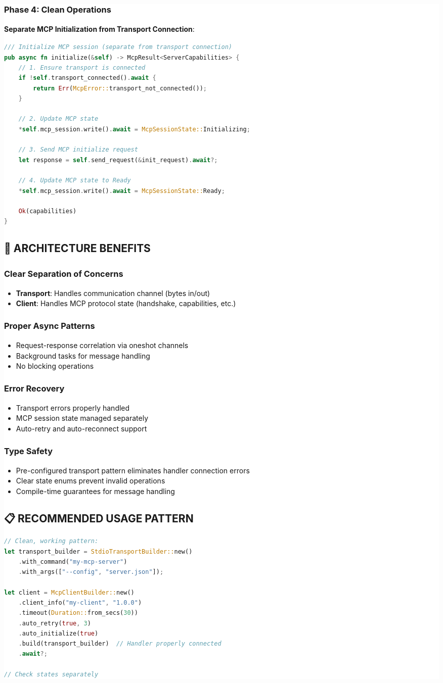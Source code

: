 ### **Phase 4: Clean Operations**

**Separate MCP Initialization from Transport Connection**:
```rust
/// Initialize MCP session (separate from transport connection)
pub async fn initialize(&self) -> McpResult<ServerCapabilities> {
    // 1. Ensure transport is connected
    if !self.transport_connected().await {
        return Err(McpError::transport_not_connected());
    }
    
    // 2. Update MCP state
    *self.mcp_session.write().await = McpSessionState::Initializing;
    
    // 3. Send MCP initialize request
    let response = self.send_request(&init_request).await?;
    
    // 4. Update MCP state to Ready
    *self.mcp_session.write().await = McpSessionState::Ready;
    
    Ok(capabilities)
}
```

## 🎯 ARCHITECTURE BENEFITS

### **Clear Separation of Concerns**
- **Transport**: Handles communication channel (bytes in/out)
- **Client**: Handles MCP protocol state (handshake, capabilities, etc.)

### **Proper Async Patterns**
- Request-response correlation via oneshot channels
- Background tasks for message handling
- No blocking operations

### **Error Recovery**
- Transport errors properly handled
- MCP session state managed separately
- Auto-retry and auto-reconnect support

### **Type Safety**
- Pre-configured transport pattern eliminates handler connection errors
- Clear state enums prevent invalid operations
- Compile-time guarantees for message handling

## 📋 RECOMMENDED USAGE PATTERN

```rust
// Clean, working pattern:
let transport_builder = StdioTransportBuilder::new()
    .with_command("my-mcp-server")
    .with_args(["--config", "server.json"]);

let client = McpClientBuilder::new()
    .client_info("my-client", "1.0.0")
    .timeout(Duration::from_secs(30))
    .auto_retry(true, 3)
    .auto_initialize(true)
    .build(transport_builder)  // Handler properly connected
    .await?;

// Check states separately
```